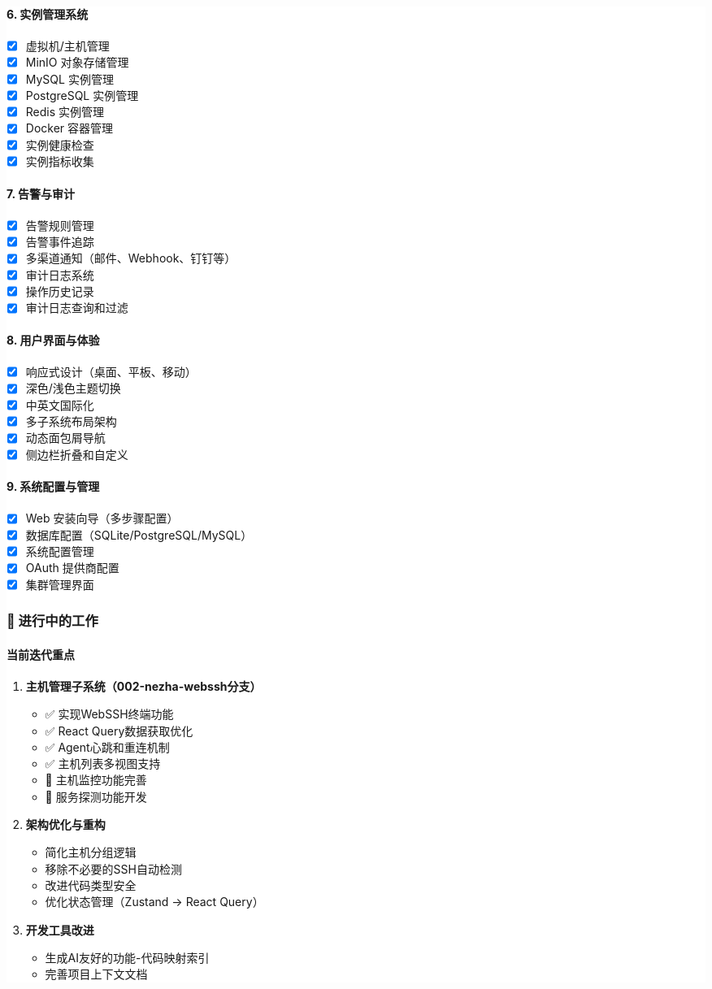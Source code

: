 #### 6. 实例管理系统
- [x] 虚拟机/主机管理
- [x] MinIO 对象存储管理
- [x] MySQL 实例管理
- [x] PostgreSQL 实例管理
- [x] Redis 实例管理
- [x] Docker 容器管理
- [x] 实例健康检查
- [x] 实例指标收集

#### 7. 告警与审计
- [x] 告警规则管理
- [x] 告警事件追踪
- [x] 多渠道通知（邮件、Webhook、钉钉等）
- [x] 审计日志系统
- [x] 操作历史记录
- [x] 审计日志查询和过滤

#### 8. 用户界面与体验
- [x] 响应式设计（桌面、平板、移动）
- [x] 深色/浅色主题切换
- [x] 中英文国际化
- [x] 多子系统布局架构
- [x] 动态面包屑导航
- [x] 侧边栏折叠和自定义

#### 9. 系统配置与管理
- [x] Web 安装向导（多步骤配置）
- [x] 数据库配置（SQLite/PostgreSQL/MySQL）
- [x] 系统配置管理
- [x] OAuth 提供商配置
- [x] 集群管理界面

### 🚧 进行中的工作

#### 当前迭代重点
1. **主机管理子系统（002-nezha-webssh分支）**
   - ✅ 实现WebSSH终端功能
   - ✅ React Query数据获取优化
   - ✅ Agent心跳和重连机制
   - ✅ 主机列表多视图支持
   - 🔄 主机监控功能完善
   - 🔄 服务探测功能开发

2. **架构优化与重构**
   - 简化主机分组逻辑
   - 移除不必要的SSH自动检测
   - 改进代码类型安全
   - 优化状态管理（Zustand → React Query）

3. **开发工具改进**
   - 生成AI友好的功能-代码映射索引
   - 完善项目上下文文档
